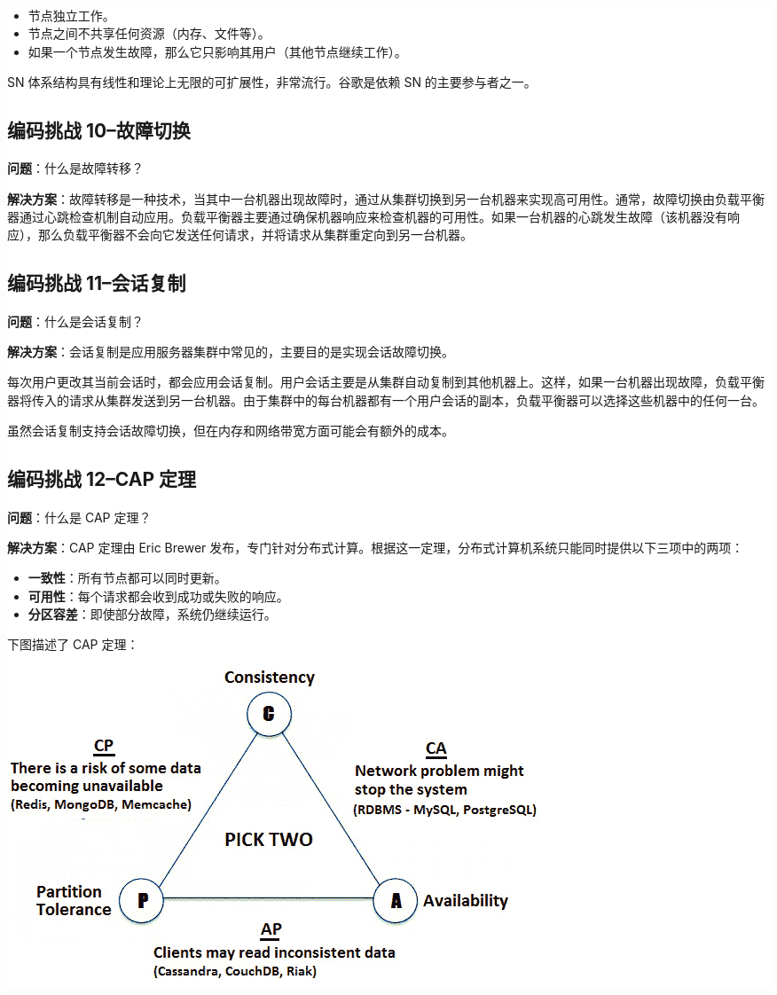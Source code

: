 *   节点独立工作。
*   节点之间不共享任何资源（内存、文件等）。
*   如果一个节点发生故障，那么它只影响其用户（其他节点继续工作）。

SN 体系结构具有线性和理论上无限的可扩展性，非常流行。谷歌是依赖 SN 的主要参与者之一。

## 编码挑战 10–故障切换

**问题**：什么是故障转移？

**解决方案**：故障转移是一种技术，当其中一台机器出现故障时，通过从集群切换到另一台机器来实现高可用性。通常，故障切换由负载平衡器通过心跳检查机制自动应用。负载平衡器主要通过确保机器响应来检查机器的可用性。如果一台机器的心跳发生故障（该机器没有响应），那么负载平衡器不会向它发送任何请求，并将请求从集群重定向到另一台机器。

## 编码挑战 11–会话复制

**问题**：什么是会话复制？

**解决方案**：会话复制是应用服务器集群中常见的，主要目的是实现会话故障切换。

每次用户更改其当前会话时，都会应用会话复制。用户会话主要是从集群自动复制到其他机器上。这样，如果一台机器出现故障，负载平衡器将传入的请求从集群发送到另一台机器。由于集群中的每台机器都有一个用户会话的副本，负载平衡器可以选择这些机器中的任何一台。

虽然会话复制支持会话故障切换，但在内存和网络带宽方面可能会有额外的成本。

## 编码挑战 12–CAP 定理

**问题**：什么是 CAP 定理？

**解决方案**：CAP 定理由 Eric Brewer 发布，专门针对分布式计算。根据这一定理，分布式计算机系统只能同时提供以下三项中的两项：

*   **一致性**：所有节点都可以同时更新。
*   **可用性**：每个请求都会收到成功或失败的响应。
*   **分区容差**：即使部分故障，系统仍继续运行。

下图描述了 CAP 定理：

![Figure 19.4 – The CAP theorem ](img/Figure_19.4_B15403.jpg)
